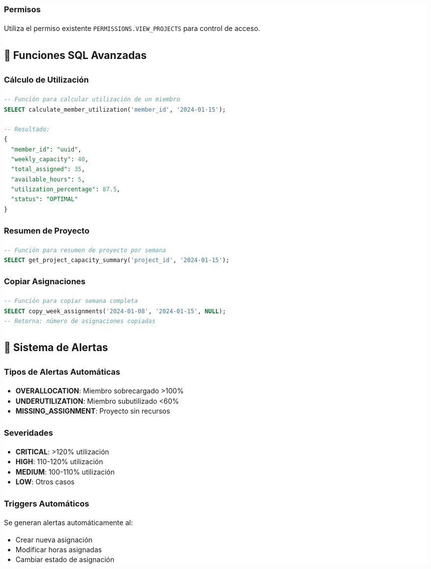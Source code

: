 ### Permisos
Utiliza el permiso existente `PERMISSIONS.VIEW_PROJECTS` para control de acceso.

## 🔄 Funciones SQL Avanzadas

### Cálculo de Utilización
```sql
-- Función para calcular utilización de un miembro
SELECT calculate_member_utilization('member_id', '2024-01-15');

-- Resultado:
{
  "member_id": "uuid",
  "weekly_capacity": 40,
  "total_assigned": 35,
  "available_hours": 5,
  "utilization_percentage": 87.5,
  "status": "OPTIMAL"
}
```

### Resumen de Proyecto
```sql
-- Función para resumen de proyecto por semana
SELECT get_project_capacity_summary('project_id', '2024-01-15');
```

### Copiar Asignaciones
```sql
-- Función para copiar semana completa
SELECT copy_week_assignments('2024-01-08', '2024-01-15', NULL);
-- Retorna: número de asignaciones copiadas
```

## 🚨 Sistema de Alertas

### Tipos de Alertas Automáticas
- **OVERALLOCATION**: Miembro sobrecargado >100%
- **UNDERUTILIZATION**: Miembro subutilizado <60%
- **MISSING_ASSIGNMENT**: Proyecto sin recursos

### Severidades
- **CRITICAL**: >120% utilización
- **HIGH**: 110-120% utilización  
- **MEDIUM**: 100-110% utilización
- **LOW**: Otros casos

### Triggers Automáticos
Se generan alertas automáticamente al:
- Crear nueva asignación
- Modificar horas asignadas
- Cambiar estado de asignación
